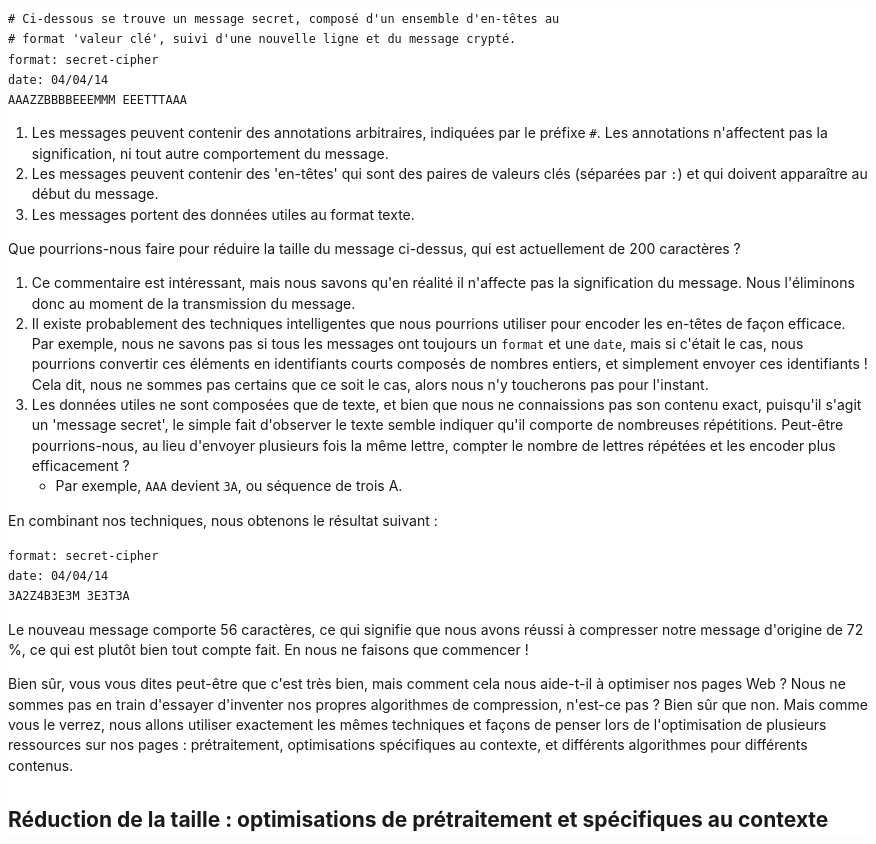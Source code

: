     # Ci-dessous se trouve un message secret, composé d'un ensemble d'en-têtes au
    # format 'valeur clé', suivi d'une nouvelle ligne et du message crypté.
    format: secret-cipher
    date: 04/04/14
    AAAZZBBBBEEEMMM EEETTTAAA

1. Les messages peuvent contenir des annotations arbitraires, indiquées par le préfixe `#`. Les annotations n'affectent pas la signification, ni tout autre comportement du message.
2. Les messages peuvent contenir des 'en-têtes' qui sont des paires de valeurs clés (séparées par `:`) et qui doivent apparaître au début du message.
3. Les messages portent des données utiles au format texte.

Que pourrions-nous faire pour réduire la taille du message ci-dessus, qui est actuellement de 200 caractères ?

1. Ce commentaire est intéressant, mais nous savons qu'en réalité il n'affecte pas la signification du message. Nous l'éliminons donc au moment de la transmission du message.
2. Il existe probablement des techniques intelligentes que nous pourrions utiliser pour encoder les en-têtes de façon efficace. Par exemple, nous ne savons pas si tous les messages ont toujours un `format` et une `date`, mais si c'était le cas, nous pourrions convertir ces éléments en identifiants courts composés de nombres entiers, et simplement envoyer ces identifiants ! Cela dit, nous ne sommes pas certains que ce soit le cas, alors nous n'y toucherons pas pour l'instant.
3. Les données utiles ne sont composées que de texte, et bien que nous ne connaissions pas son contenu exact, puisqu'il s'agit un 'message secret', le simple fait d'observer le texte semble indiquer qu'il comporte de nombreuses répétitions. Peut-être pourrions-nous, au lieu d'envoyer plusieurs fois la même lettre, compter le nombre de lettres répétées et les encoder plus efficacement ?
    * Par exemple, `AAA` devient `3A`, ou séquence de trois A.


En combinant nos techniques, nous obtenons le résultat suivant :

    format: secret-cipher
    date: 04/04/14
    3A2Z4B3E3M 3E3T3A

Le nouveau message comporte 56 caractères, ce qui signifie que nous avons réussi à compresser notre message d'origine de 72 %, ce qui est plutôt bien tout compte fait. En nous ne faisons que commencer !

Bien sûr, vous vous dites peut-être que c'est très bien, mais comment cela nous aide-t-il à optimiser nos pages Web ? Nous ne sommes pas en train d'essayer d'inventer nos propres algorithmes de compression, n'est-ce pas ? Bien sûr que non. Mais comme vous le verrez, nous allons utiliser exactement les mêmes techniques et façons de penser lors de l'optimisation de plusieurs ressources sur nos pages : prétraitement, optimisations spécifiques au contexte, et différents algorithmes pour différents contenus.


## Réduction de la taille : optimisations de prétraitement et spécifiques au contexte
